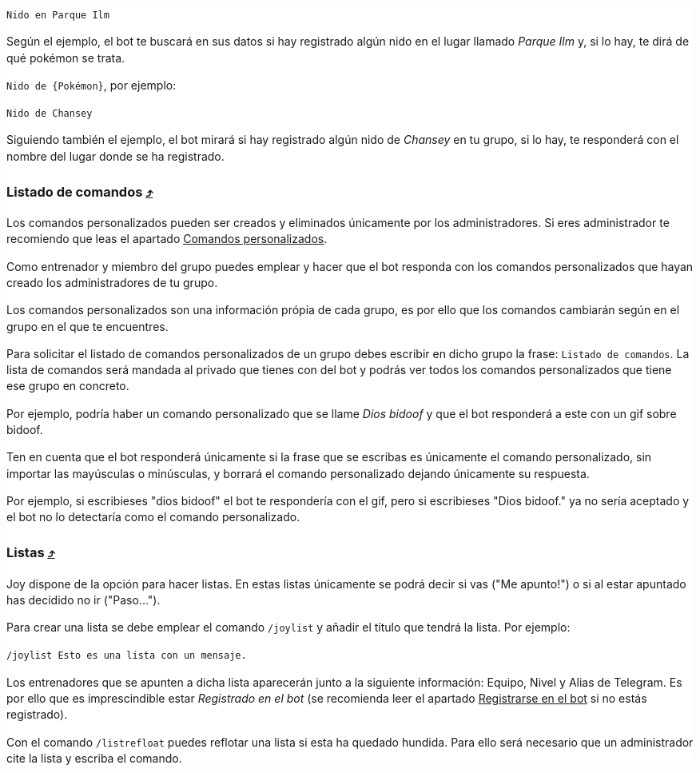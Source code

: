 ```
Nido en Parque Ilm
```

Según el ejemplo, el bot te buscará en sus datos si hay registrado algún nido en el lugar llamado *Parque Ilm* y, si lo hay, te dirá de qué pokémon se trata.

`Nido de {Pokémon}`, por ejemplo:

```
Nido de Chansey
```

Siguiendo también el ejemplo, el bot mirará si hay registrado algún nido de *Chansey* en tu grupo, si lo hay, te responderá con el nombre del lugar donde se ha registrado.

### Listado de comandos [⤴](#content) ###

Los comandos personalizados pueden ser creados y eliminados únicamente por los administradores. Si eres administrador te recomiendo que leas el apartado [Comandos personalizados](#comandos-personalizados-).

Como entrenador y miembro del grupo puedes emplear y hacer que el bot responda con los comandos personalizados que hayan creado los administradores de tu grupo.

Los comandos personalizados son una información própia de cada grupo, es por ello que los comandos cambiarán según en el grupo en el que te encuentres.

Para solicitar el listado de comandos personalizados de un grupo debes escribir en dicho grupo la frase: `Listado de comandos`. La lista de comandos será mandada al privado que tienes con del bot y podrás ver todos los comandos personalizados que tiene ese grupo en concreto. 

Por ejemplo, podría haber un comando personalizado que se llame *Dios bidoof* y que el bot responderá a este con un gif sobre bidoof.

Ten en cuenta que el bot responderá únicamente si la frase que se escribas es únicamente el comando personalizado, sin importar las mayúsculas o minúsculas, y borrará el comando personalizado dejando únicamente su respuesta.

Por ejemplo, si escribieses "dios bidoof" el bot te respondería con el gif, pero si escribieses "Dios bidoof." ya no sería aceptado y el bot no lo detectaría como el comando personalizado.

### Listas [⤴](#content) ###

Joy dispone de la opción para hacer listas. En estas listas únicamente se podrá decir si vas ("Me apunto!") o si al estar apuntado has decidido no ir ("Paso...").

Para crear una lista se debe emplear el comando `/joylist` y añadir el título que tendrá la lista. Por ejemplo:

```
/joylist Esto es una lista con un mensaje.
```

Los entrenadores que se apunten a dicha lista aparecerán junto a la siguiente información: Equipo, Nivel y Alias de Telegram. Es por ello que es imprescindible estar *Registrado en el bot* (se recomienda leer el apartado [Registrarse en el bot](#registrarse-en-el-bot-) si no estás registrado).

Con el comando `/listrefloat` puedes reflotar una lista si esta ha quedado hundida. Para ello será necesario que un administrador cite la lista y escriba el comando.
